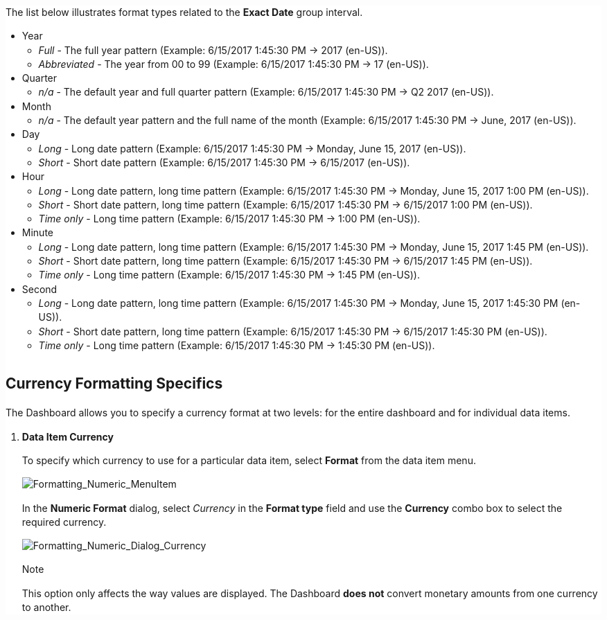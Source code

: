 The list below illustrates format types related to the **Exact Date** group interval.
* Year
	* _Full_ - The full year pattern (Example: 6/15/2017 1:45:30 PM -> 2017 (en-US)).
	* _Abbreviated_ - The year from 00 to 99 (Example: 6/15/2017 1:45:30 PM -> 17 (en-US)).
* Quarter
	* _n/a_ - The default year and full quarter pattern (Example: 6/15/2017 1:45:30 PM -> Q2 2017 (en-US)).
* Month
	* _n/a_ - The default year pattern and the full name of the month (Example: 6/15/2017 1:45:30 PM -> June, 2017 (en-US)).
* Day
	* _Long_ - Long date pattern (Example: 6/15/2017 1:45:30 PM -> Monday, June 15, 2017 (en-US)).
	* _Short_ - Short date pattern (Example: 6/15/2017 1:45:30 PM -> 6/15/2017 (en-US)).
* Hour
	* _Long_ - Long date pattern, long time pattern (Example: 6/15/2017 1:45:30 PM -> Monday, June 15, 2017 1:00 PM (en-US)).
	* _Short_ - Short date pattern, long time pattern (Example: 6/15/2017 1:45:30 PM -> 6/15/2017 1:00 PM (en-US)).
	* _Time only_ - Long time pattern (Example: 6/15/2017 1:45:30 PM -> 1:00 PM (en-US)).
* Minute
	* _Long_ - Long date pattern, long time pattern (Example: 6&#47;15&#47;2017 1:45:30 PM -&gt; Monday, June 15, 2017 1:45 PM (en-US)).
	* _Short_ - Short date pattern, long time pattern (Example: 6&#47;15&#47;2017 1:45:30 PM -&gt; 6&#47;15&#47;2017 1:45 PM (en-US)).
	* _Time only_ - Long time pattern (Example: 6&#47;15&#47;2017 1:45:30 PM -&gt; 1:45 PM (en-US)).
* Second
	* _Long_ - Long date pattern, long time pattern (Example: 6&#47;15&#47;2017 1:45:30 PM -&gt; Monday, June 15, 2017 1:45:30 PM (en-US)).
	* _Short_ - Short date pattern, long time pattern (Example: 6&#47;15&#47;2017 1:45:30 PM -&gt; 6&#47;15&#47;2017 1:45:30 PM (en-US)).
	* _Time only_ - Long time pattern (Example: 6&#47;15&#47;2017 1:45:30 PM -&gt; 1:45:30 PM (en-US)).

## <a name="currency-formatting-specifics"/>Currency Formatting Specifics
The Dashboard allows you to specify a currency format at two levels: for the entire dashboard and for individual data items.
1. **Data Item Currency**
	
	To specify which currency to use for a particular data item, select **Format** from the data item menu.
	
	![Formatting_Numeric_MenuItem](../../../images/img19376.png)
	
	In the **Numeric Format** dialog, select _Currency_ in the **Format type** field and use the **Currency** combo box to select the required currency.
	
	![Formatting_Numeric_Dialog_Currency](../../../images/img19380.png)
	
	> [!NOTE]
	> This option only affects the way values are displayed. The Dashboard **does not** convert monetary amounts from one currency to another.
	